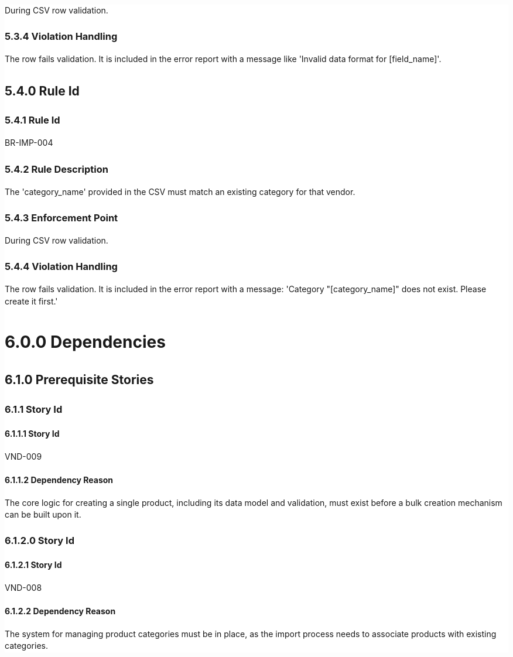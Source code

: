 During CSV row validation.

### 5.3.4 Violation Handling

The row fails validation. It is included in the error report with a message like 'Invalid data format for [field_name]'.

## 5.4.0 Rule Id

### 5.4.1 Rule Id

BR-IMP-004

### 5.4.2 Rule Description

The 'category_name' provided in the CSV must match an existing category for that vendor.

### 5.4.3 Enforcement Point

During CSV row validation.

### 5.4.4 Violation Handling

The row fails validation. It is included in the error report with a message: 'Category "[category_name]" does not exist. Please create it first.'

# 6.0.0 Dependencies

## 6.1.0 Prerequisite Stories

### 6.1.1 Story Id

#### 6.1.1.1 Story Id

VND-009

#### 6.1.1.2 Dependency Reason

The core logic for creating a single product, including its data model and validation, must exist before a bulk creation mechanism can be built upon it.

### 6.1.2.0 Story Id

#### 6.1.2.1 Story Id

VND-008

#### 6.1.2.2 Dependency Reason

The system for managing product categories must be in place, as the import process needs to associate products with existing categories.
